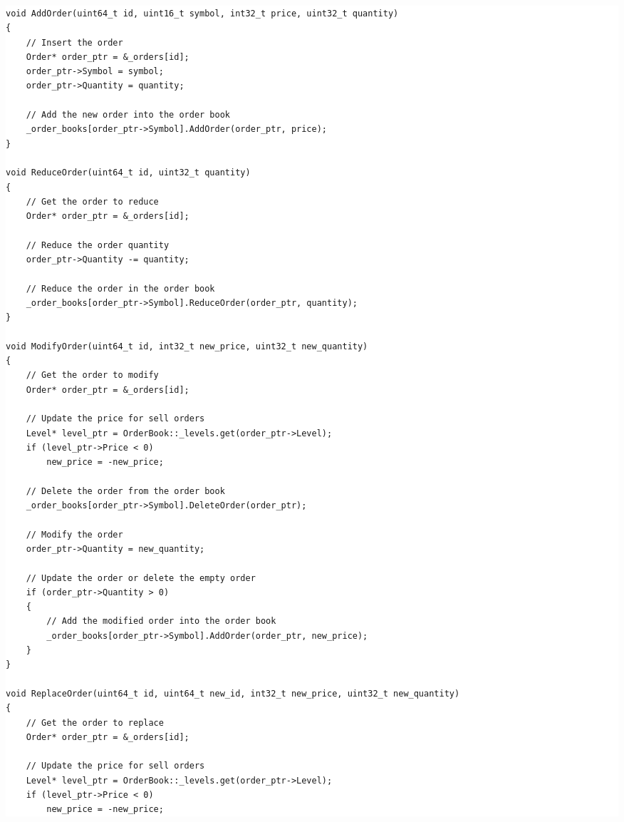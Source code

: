     void AddOrder(uint64_t id, uint16_t symbol, int32_t price, uint32_t quantity)
    {
        // Insert the order
        Order* order_ptr = &_orders[id];
        order_ptr->Symbol = symbol;
        order_ptr->Quantity = quantity;

        // Add the new order into the order book
        _order_books[order_ptr->Symbol].AddOrder(order_ptr, price);
    }

    void ReduceOrder(uint64_t id, uint32_t quantity)
    {
        // Get the order to reduce
        Order* order_ptr = &_orders[id];

        // Reduce the order quantity
        order_ptr->Quantity -= quantity;

        // Reduce the order in the order book
        _order_books[order_ptr->Symbol].ReduceOrder(order_ptr, quantity);
    }

    void ModifyOrder(uint64_t id, int32_t new_price, uint32_t new_quantity)
    {
        // Get the order to modify
        Order* order_ptr = &_orders[id];

        // Update the price for sell orders
        Level* level_ptr = OrderBook::_levels.get(order_ptr->Level);
        if (level_ptr->Price < 0)
            new_price = -new_price;

        // Delete the order from the order book
        _order_books[order_ptr->Symbol].DeleteOrder(order_ptr);

        // Modify the order
        order_ptr->Quantity = new_quantity;

        // Update the order or delete the empty order
        if (order_ptr->Quantity > 0)
        {
            // Add the modified order into the order book
            _order_books[order_ptr->Symbol].AddOrder(order_ptr, new_price);
        }
    }

    void ReplaceOrder(uint64_t id, uint64_t new_id, int32_t new_price, uint32_t new_quantity)
    {
        // Get the order to replace
        Order* order_ptr = &_orders[id];

        // Update the price for sell orders
        Level* level_ptr = OrderBook::_levels.get(order_ptr->Level);
        if (level_ptr->Price < 0)
            new_price = -new_price;
